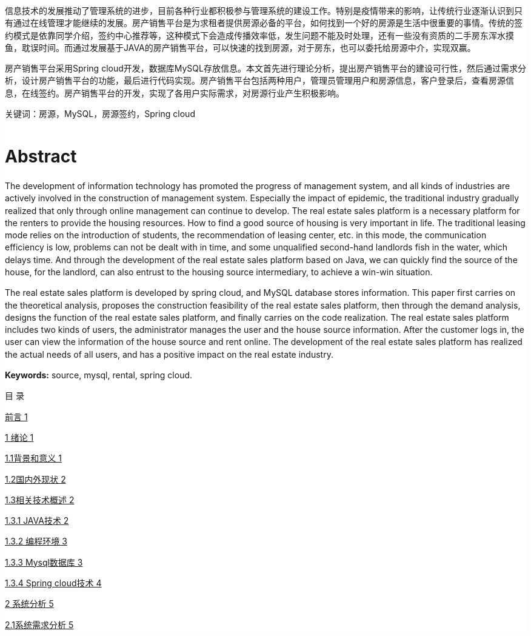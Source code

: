 信息技术的发展推动了管理系统的进步，目前各种行业都积极参与管理系统的建设工作。特别是疫情带来的影响，让传统行业逐渐认识到只有通过在线管理才能继续的发展。房产销售平台是为求租者提供房源必备的平台，如何找到一个好的房源是生活中很重要的事情。传统的签约模式是依靠同学介绍，签约中心推荐等，这种模式下会造成传播效率低，发生问题不能及时处理，还有一些没有资质的二手房东浑水摸鱼，耽误时间。而通过发展基于JAVA的房产销售平台，可以快速的找到房源，对于房东，也可以委托给房源中介，实现双赢。

房产销售平台采用Spring cloud开发，数据库MySQL存放信息。本文首先进行理论分析，提出房产销售平台的建设可行性，然后通过需求分析，设计房产销售平台的功能，最后进行代码实现。房产销售平台包括两种用户，管理员管理用户和房源信息，客户登录后，查看房源信息，在线签约。房产销售平台的开发，实现了各用户实际需求，对房源行业产生积极影响。

关键词：房源，MySQL，房源签约，Spring cloud

# **Abstract**
The development of information technology has promoted the progress of management system, and all kinds of industries are actively involved in the construction of management system. Especially the impact of epidemic, the traditional industry gradually realized that only through online management can continue to develop. The real estate sales platform is a necessary platform for the renters to provide the housing resources. How to find a good source of housing is very important in life. The traditional leasing mode relies on the introduction of students, the recommendation of leasing center, etc. in this mode, the communication efficiency is low, problems can not be dealt with in time, and some unqualified second-hand landlords fish in the water, which delays time. And through the development of the real estate sales platform based on Java, we can quickly find the source of the house, for the landlord, can also entrust to the housing source intermediary, to achieve a win-win situation.

The real estate sales platform is developed by spring cloud, and MySQL database stores information. This paper first carries on the theoretical analysis, proposes the construction feasibility of the real estate sales platform, then through the demand analysis, designs the function of the real estate sales platform, and finally carries on the code realization. The real estate sales platform includes two kinds of users, the administrator manages the user and the house source information. After the customer logs in, the user can view the information of the house source and rent online. The development of the real estate sales platform has realized the actual needs of all users, and has a positive impact on the real estate industry.

**Keywords:** source, mysql, rental, spring cloud.




目  录

[前言	1]()

[1 绪论	1]()

[1.1背景和意义	1]()

[1.2国内外现状	2]()

[1.3相关技术概述	2]()

[1.3.1 JAVA技术	2]()

[1.3.2 编程环境	3]()

[1.3.3 Mysql数据库	3]()

[1.3.4 Spring cloud技术	4]()

[2 系统分析	5]()

[2.1系统需求分析	5]()
